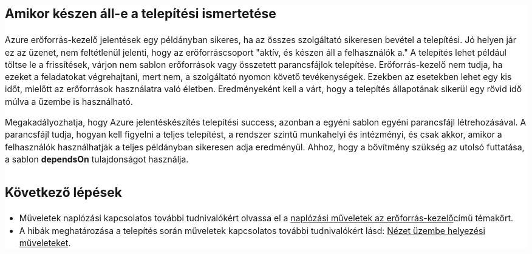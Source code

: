 ## <a name="understand-when-a-deployment-is-ready"></a>Amikor készen áll-e a telepítési ismertetése

Azure erőforrás-kezelő jelentések egy példányban sikeres, ha az összes szolgáltató sikeresen bevétel a telepítési. Jó helyen jár ez az üzenet, nem feltétlenül jelenti, hogy az erőforráscsoport "aktív, és készen áll a felhasználók a." A telepítés lehet például töltse le a frissítések, várjon nem sablon erőforrások vagy összetett parancsfájlok telepítése. Erőforrás-kezelő nem tudja, ha ezeket a feladatokat végrehajtani, mert nem, a szolgáltató nyomon követő tevékenységek. Ezekben az esetekben lehet egy kis időt, mielőtt az erőforrások használatra való életben. Eredményeként kell a várt, hogy a telepítés állapotának sikerül egy rövid idő múlva a üzembe is használható.

Megakadályozhatja, hogy Azure jelentéskészítés telepítési success, azonban a egyéni sablon egyéni parancsfájl létrehozásával. A parancsfájl tudja, hogyan kell figyelni a teljes telepítést, a rendszer szintű munkahelyi és intézményi, és csak akkor, amikor a felhasználók használhatják a teljes példányban sikeresen adja eredményül. Ahhoz, hogy a bővítmény szükség az utolsó futtatása, a sablon **dependsOn** tulajdonságot használja.

## <a name="next-steps"></a>Következő lépések

- Műveletek naplózási kapcsolatos további tudnivalókért olvassa el a [naplózási műveletek az erőforrás-kezelő](resource-group-audit.md)című témakört.
- A hibák meghatározása a telepítés során műveletek kapcsolatos további tudnivalókért lásd: [Nézet üzembe helyezési műveleteket](resource-manager-troubleshoot-deployments-portal.md).
